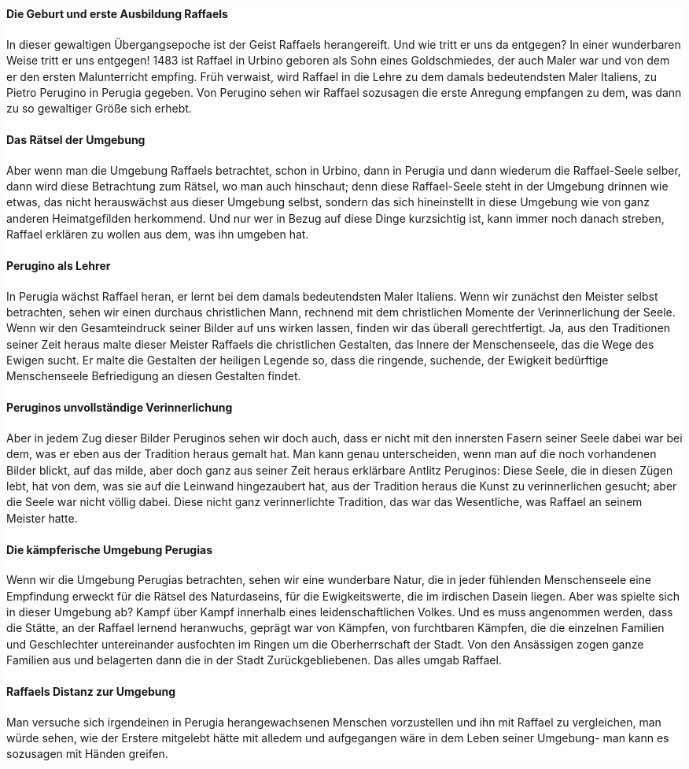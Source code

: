 #### Die Geburt und erste Ausbildung Raffaels

In dieser gewaltigen Übergangsepoche ist der Geist Raffaels herangereift. Und wie tritt er uns da entgegen? In einer wunderbaren Weise tritt er uns entgegen! 1483 ist Raffael in Urbino geboren als Sohn eines Goldschmiedes, der auch Maler war und von dem er den ersten Malunterricht empfing. Früh verwaist, wird Raffael in die Lehre zu dem damals bedeutendsten Maler Italiens, zu Pietro Perugino in Perugia gegeben. Von Perugino sehen wir Raffael sozusagen die erste Anregung empfangen zu dem, was dann zu so gewaltiger Größe sich erhebt.

#### Das Rätsel der Umgebung

Aber wenn man die Umgebung Raffaels betrachtet, schon in Urbino, dann in Perugia und dann wiederum die Raffael-Seele selber, dann wird diese Betrachtung zum Rätsel, wo man auch hinschaut; denn diese Raffael-Seele steht in der Umgebung drinnen wie etwas, das nicht herauswächst aus dieser Umgebung selbst, sondern das sich hineinstellt in diese Umgebung wie von ganz anderen Heimatgefilden herkommend. Und nur wer in Bezug auf diese Dinge kurzsichtig ist, kann immer noch danach streben, Raffael erklären zu wollen aus dem, was ihn umgeben hat.

#### Perugino als Lehrer

In Perugia wächst Raffael heran, er lernt bei dem damals bedeutendsten Maler Italiens. Wenn wir zunächst den Meister selbst betrachten, sehen wir einen durchaus christlichen Mann, rechnend mit dem christlichen Momente der Verinnerlichung der Seele. Wenn wir den Gesamteindruck seiner Bilder auf uns wirken lassen, finden wir das überall gerechtfertigt. Ja, aus den Traditionen seiner Zeit heraus malte dieser Meister Raffaels die christlichen Gestalten, das Innere der Menschenseele, das die Wege des Ewigen sucht. Er malte die Gestalten der heiligen Legende so, dass die ringende, suchende, der Ewigkeit bedürftige Menschenseele Befriedigung an diesen Gestalten findet.

#### Peruginos unvollständige Verinnerlichung

Aber in jedem Zug dieser Bilder Peruginos sehen wir doch auch, dass er nicht mit den innersten Fasern seiner Seele dabei war bei dem, was er eben aus der Tradition heraus gemalt hat. Man kann genau unterscheiden, wenn man auf die noch vorhandenen Bilder blickt, auf das milde, aber doch ganz aus seiner Zeit heraus erklärbare Antlitz Peruginos: Diese Seele, die in diesen Zügen lebt, hat von dem, was sie auf die Leinwand hingezaubert hat, aus der Tradition heraus die Kunst zu verinnerlichen gesucht; aber die Seele war nicht völlig dabei. Diese nicht ganz verinnerlichte Tradition, das war das Wesentliche, was Raffael an seinem Meister hatte.

#### Die kämpferische Umgebung Perugias

Wenn wir die Umgebung Perugias betrachten, sehen wir eine wunderbare Natur, die in jeder fühlenden Menschenseele eine Empfindung erweckt für die Rätsel des Naturdaseins, für die Ewigkeitswerte, die im irdischen Dasein liegen. Aber was spielte sich in dieser Umgebung ab? Kampf über Kampf innerhalb eines leidenschaftlichen Volkes. Und es muss angenommen werden, dass die Stätte, an der Raffael lernend heranwuchs, geprägt war von Kämpfen, von furchtbaren Kämpfen, die die einzelnen Familien und Geschlechter untereinander ausfochten im Ringen um die Oberherrschaft der Stadt. Von den Ansässigen zogen ganze Familien aus und belagerten dann die in der Stadt Zurückgebliebenen. Das alles umgab Raffael.

#### Raffaels Distanz zur Umgebung

Man versuche sich irgendeinen in Perugia herangewachsenen Menschen vorzustellen und ihn mit Raffael zu vergleichen, man würde sehen, wie der Erstere mitgelebt hätte mit alledem und aufgegangen wäre in dem Leben seiner Umgebung- man kann es sozusagen mit Händen greifen.
